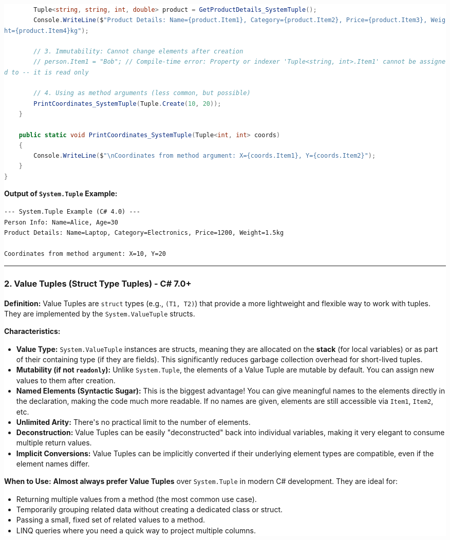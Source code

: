 ```csharp
        Tuple<string, string, int, double> product = GetProductDetails_SystemTuple();
        Console.WriteLine($"Product Details: Name={product.Item1}, Category={product.Item2}, Price={product.Item3}, Weight={product.Item4}kg");

        // 3. Immutability: Cannot change elements after creation
        // person.Item1 = "Bob"; // Compile-time error: Property or indexer 'Tuple<string, int>.Item1' cannot be assigned to -- it is read only

        // 4. Using as method arguments (less common, but possible)
        PrintCoordinates_SystemTuple(Tuple.Create(10, 20));
    }

    public static void PrintCoordinates_SystemTuple(Tuple<int, int> coords)
    {
        Console.WriteLine($"\nCoordinates from method argument: X={coords.Item1}, Y={coords.Item2}");
    }
}
```

**Output of `System.Tuple` Example:**

```
--- System.Tuple Example (C# 4.0) ---
Person Info: Name=Alice, Age=30
Product Details: Name=Laptop, Category=Electronics, Price=1200, Weight=1.5kg

Coordinates from method argument: X=10, Y=20
```

---

### 2. Value Tuples (Struct Type Tuples) - C# 7.0+

**Definition:** Value Tuples are `struct` types (e.g., `(T1, T2)`) that provide a more lightweight and flexible way to work with tuples. They are implemented by the `System.ValueTuple` structs.

**Characteristics:**
* **Value Type:** `System.ValueTuple` instances are structs, meaning they are allocated on the **stack** (for local variables) or as part of their containing type (if they are fields). This significantly reduces garbage collection overhead for short-lived tuples.
* **Mutability (if not `readonly`):** Unlike `System.Tuple`, the elements of a Value Tuple are mutable by default. You can assign new values to them after creation.
* **Named Elements (Syntactic Sugar):** This is the biggest advantage! You can give meaningful names to the elements directly in the declaration, making the code much more readable. If no names are given, elements are still accessible via `Item1`, `Item2`, etc.
* **Unlimited Arity:** There's no practical limit to the number of elements.
* **Deconstruction:** Value Tuples can be easily "deconstructed" back into individual variables, making it very elegant to consume multiple return values.
* **Implicit Conversions:** Value Tuples can be implicitly converted if their underlying element types are compatible, even if the element names differ.

**When to Use:**
**Almost always prefer Value Tuples** over `System.Tuple` in modern C# development. They are ideal for:
* Returning multiple values from a method (the most common use case).
* Temporarily grouping related data without creating a dedicated class or struct.
* Passing a small, fixed set of related values to a method.
* LINQ queries where you need a quick way to project multiple columns.
